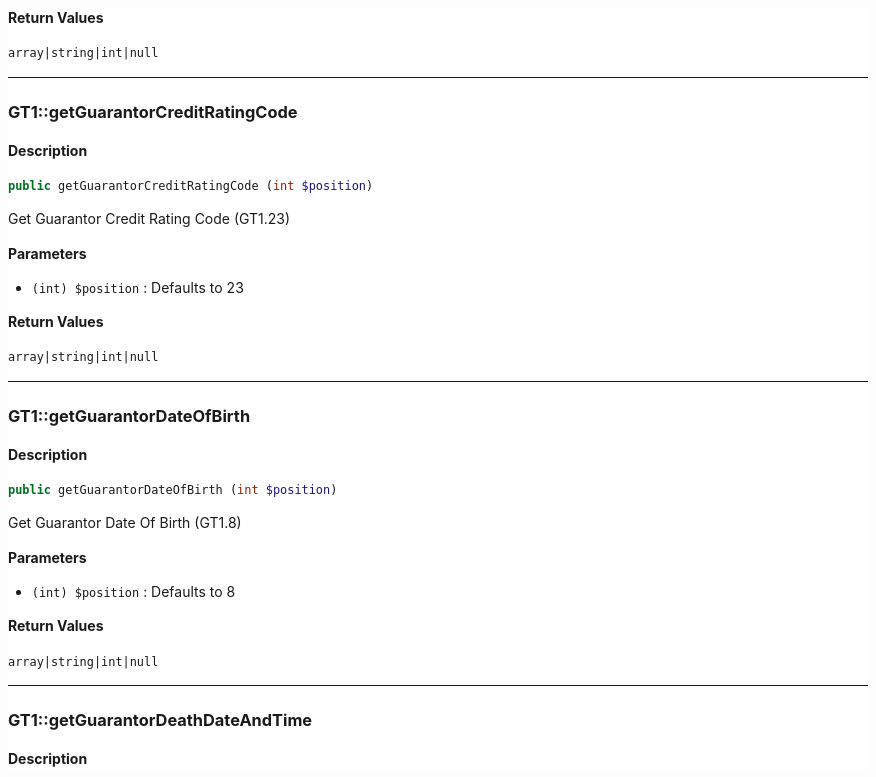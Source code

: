 **Return Values**

`array|string|int|null`




<hr />


### GT1::getGuarantorCreditRatingCode  

**Description**

```php
public getGuarantorCreditRatingCode (int $position)
```

Get Guarantor Credit Rating Code (GT1.23) 

 

**Parameters**

* `(int) $position`
: Defaults to 23  

**Return Values**

`array|string|int|null`




<hr />


### GT1::getGuarantorDateOfBirth  

**Description**

```php
public getGuarantorDateOfBirth (int $position)
```

Get Guarantor Date Of Birth (GT1.8) 

 

**Parameters**

* `(int) $position`
: Defaults to 8  

**Return Values**

`array|string|int|null`




<hr />


### GT1::getGuarantorDeathDateAndTime  

**Description**
